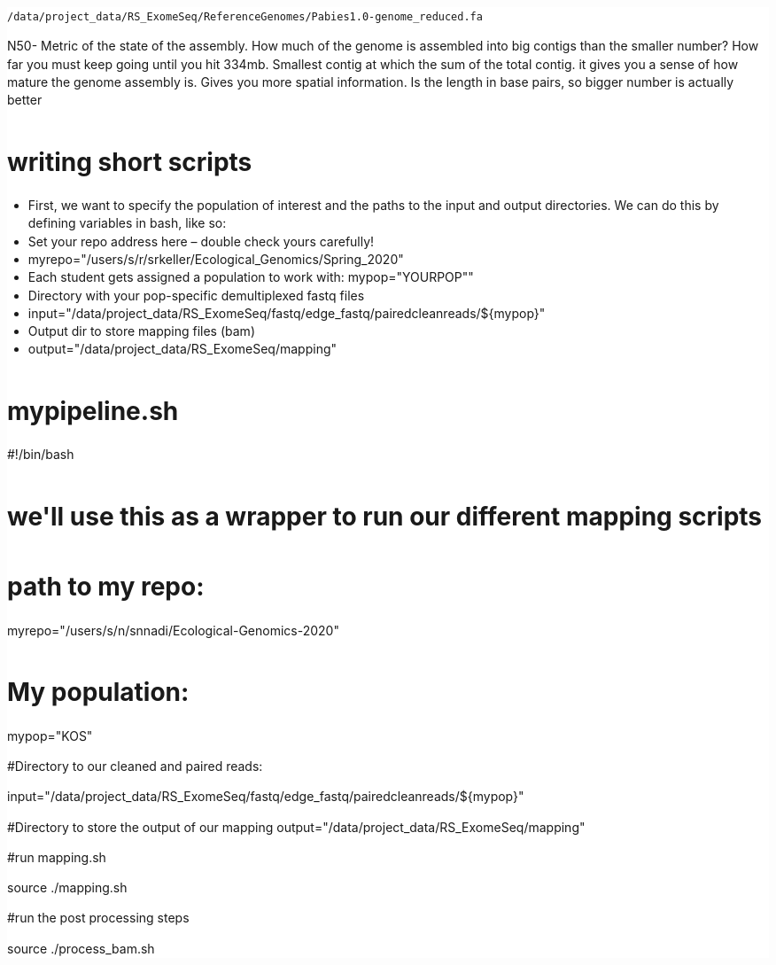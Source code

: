 ```
/data/project_data/RS_ExomeSeq/ReferenceGenomes/Pabies1.0-genome_reduced.fa

```
N50- Metric of the state of the assembly. How much of the genome is assembled into big contigs than the smaller number? How far you must keep going until you hit 334mb. Smallest contig at which the sum of the total contig. it gives you a sense of how mature the genome assembly is. Gives you more spatial information. Is the length in base pairs, so bigger number is actually better

# writing short scripts

* First, we want to specify the population of interest and the paths to the input and output directories. We can do this by defining variables in bash, like so:
* Set your repo address here – double check yours carefully!
* myrepo="/users/s/r/srkeller/Ecological_Genomics/Spring_2020"
* Each student gets assigned a population to work with: mypop="YOURPOP""
* Directory with your pop-specific demultiplexed fastq files
* input="/data/project_data/RS_ExomeSeq/fastq/edge_fastq/pairedcleanreads/${mypop}"
* Output dir to store mapping files (bam)
* output="/data/project_data/RS_ExomeSeq/mapping"

# mypipeline.sh

#!/bin/bash

# we'll use this as a wrapper to run our different mapping scripts

# path to my repo:
myrepo="/users/s/n/snnadi/Ecological-Genomics-2020"

# My population:

mypop="KOS"

#Directory to our cleaned and paired reads:

input="/data/project_data/RS_ExomeSeq/fastq/edge_fastq/pairedcleanreads/${mypop}"

#Directory to store the output of our mapping
output="/data/project_data/RS_ExomeSeq/mapping"

#run mapping.sh

source ./mapping.sh

#run the post processing steps

source ./process_bam.sh

